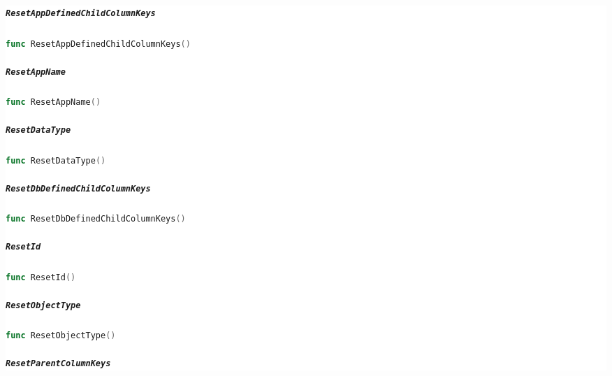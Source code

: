##### `ResetAppDefinedChildColumnKeys` <a name="ResetAppDefinedChildColumnKeys" id="rhizo-co-terraform-provider-oci.dataSafeSensitiveDataModelsSensitiveColumn.DataSafeSensitiveDataModelsSensitiveColumn.resetAppDefinedChildColumnKeys"></a>

```go
func ResetAppDefinedChildColumnKeys()
```

##### `ResetAppName` <a name="ResetAppName" id="rhizo-co-terraform-provider-oci.dataSafeSensitiveDataModelsSensitiveColumn.DataSafeSensitiveDataModelsSensitiveColumn.resetAppName"></a>

```go
func ResetAppName()
```

##### `ResetDataType` <a name="ResetDataType" id="rhizo-co-terraform-provider-oci.dataSafeSensitiveDataModelsSensitiveColumn.DataSafeSensitiveDataModelsSensitiveColumn.resetDataType"></a>

```go
func ResetDataType()
```

##### `ResetDbDefinedChildColumnKeys` <a name="ResetDbDefinedChildColumnKeys" id="rhizo-co-terraform-provider-oci.dataSafeSensitiveDataModelsSensitiveColumn.DataSafeSensitiveDataModelsSensitiveColumn.resetDbDefinedChildColumnKeys"></a>

```go
func ResetDbDefinedChildColumnKeys()
```

##### `ResetId` <a name="ResetId" id="rhizo-co-terraform-provider-oci.dataSafeSensitiveDataModelsSensitiveColumn.DataSafeSensitiveDataModelsSensitiveColumn.resetId"></a>

```go
func ResetId()
```

##### `ResetObjectType` <a name="ResetObjectType" id="rhizo-co-terraform-provider-oci.dataSafeSensitiveDataModelsSensitiveColumn.DataSafeSensitiveDataModelsSensitiveColumn.resetObjectType"></a>

```go
func ResetObjectType()
```

##### `ResetParentColumnKeys` <a name="ResetParentColumnKeys" id="rhizo-co-terraform-provider-oci.dataSafeSensitiveDataModelsSensitiveColumn.DataSafeSensitiveDataModelsSensitiveColumn.resetParentColumnKeys"></a>
